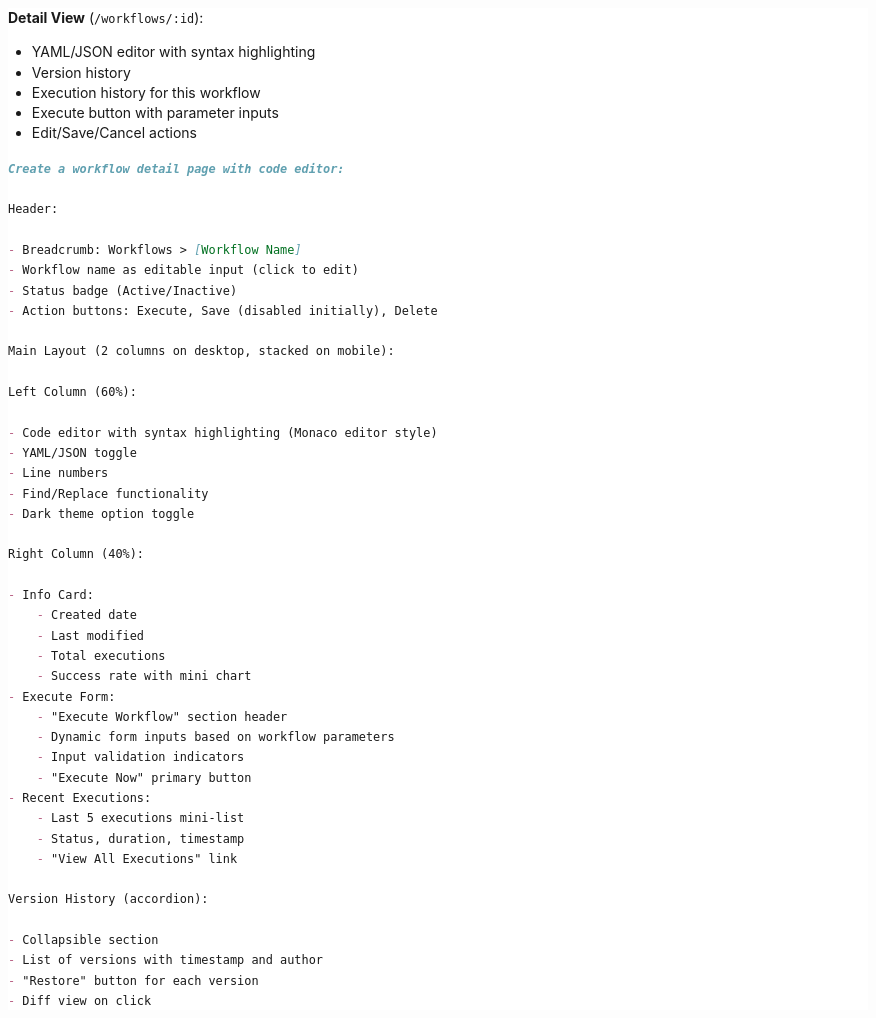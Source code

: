 **Detail View** (`/workflows/:id`):

- YAML/JSON editor with syntax highlighting
- Version history
- Execution history for this workflow
- Execute button with parameter inputs
- Edit/Save/Cancel actions

```md
Create a workflow detail page with code editor:

Header:

- Breadcrumb: Workflows > [Workflow Name]
- Workflow name as editable input (click to edit)
- Status badge (Active/Inactive)
- Action buttons: Execute, Save (disabled initially), Delete

Main Layout (2 columns on desktop, stacked on mobile):

Left Column (60%):

- Code editor with syntax highlighting (Monaco editor style)
- YAML/JSON toggle
- Line numbers
- Find/Replace functionality
- Dark theme option toggle

Right Column (40%):

- Info Card:
    - Created date
    - Last modified
    - Total executions
    - Success rate with mini chart
- Execute Form:
    - "Execute Workflow" section header
    - Dynamic form inputs based on workflow parameters
    - Input validation indicators
    - "Execute Now" primary button
- Recent Executions:
    - Last 5 executions mini-list
    - Status, duration, timestamp
    - "View All Executions" link

Version History (accordion):

- Collapsible section
- List of versions with timestamp and author
- "Restore" button for each version
- Diff view on click
```
